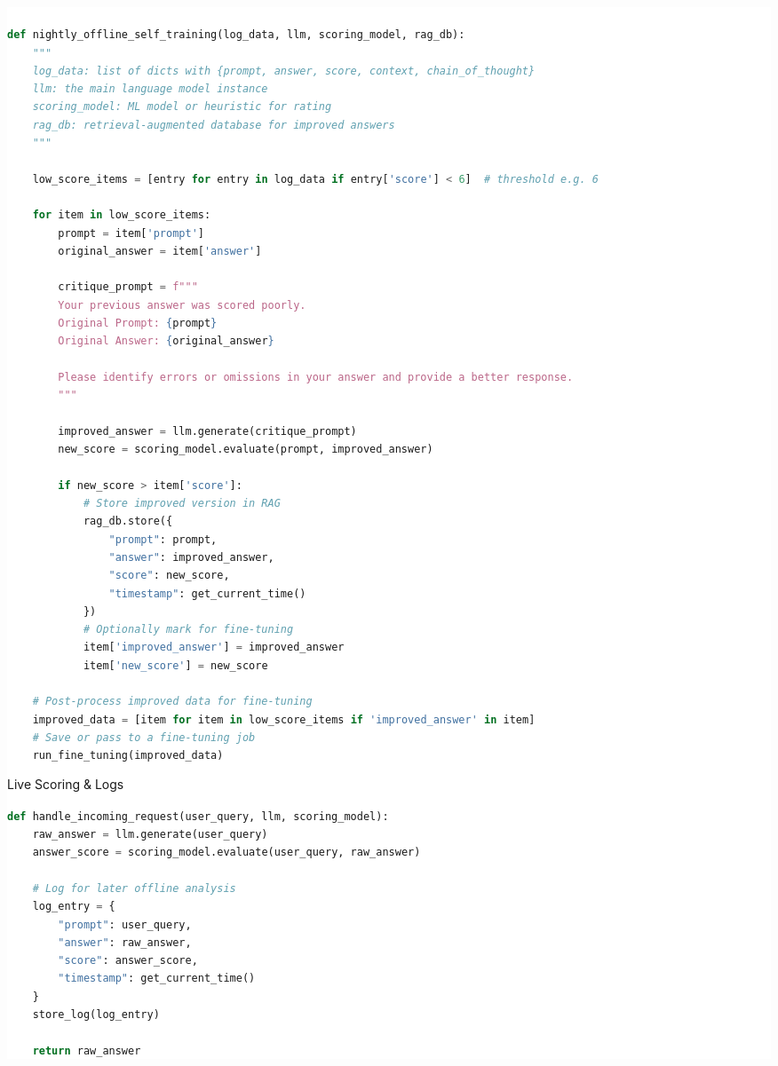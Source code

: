 ```python

def nightly_offline_self_training(log_data, llm, scoring_model, rag_db):
    """
    log_data: list of dicts with {prompt, answer, score, context, chain_of_thought}
    llm: the main language model instance
    scoring_model: ML model or heuristic for rating
    rag_db: retrieval-augmented database for improved answers
    """

    low_score_items = [entry for entry in log_data if entry['score'] < 6]  # threshold e.g. 6

    for item in low_score_items:
        prompt = item['prompt']
        original_answer = item['answer']

        critique_prompt = f"""
        Your previous answer was scored poorly. 
        Original Prompt: {prompt}
        Original Answer: {original_answer}

        Please identify errors or omissions in your answer and provide a better response.
        """

        improved_answer = llm.generate(critique_prompt)
        new_score = scoring_model.evaluate(prompt, improved_answer)

        if new_score > item['score']:
            # Store improved version in RAG
            rag_db.store({
                "prompt": prompt,
                "answer": improved_answer,
                "score": new_score,
                "timestamp": get_current_time()
            })
            # Optionally mark for fine-tuning
            item['improved_answer'] = improved_answer
            item['new_score'] = new_score

    # Post-process improved data for fine-tuning
    improved_data = [item for item in low_score_items if 'improved_answer' in item]
    # Save or pass to a fine-tuning job
    run_fine_tuning(improved_data)
```

Live Scoring & Logs

```python
def handle_incoming_request(user_query, llm, scoring_model):
    raw_answer = llm.generate(user_query)
    answer_score = scoring_model.evaluate(user_query, raw_answer)

    # Log for later offline analysis
    log_entry = {
        "prompt": user_query,
        "answer": raw_answer,
        "score": answer_score,
        "timestamp": get_current_time()
    }
    store_log(log_entry)

    return raw_answer
```
